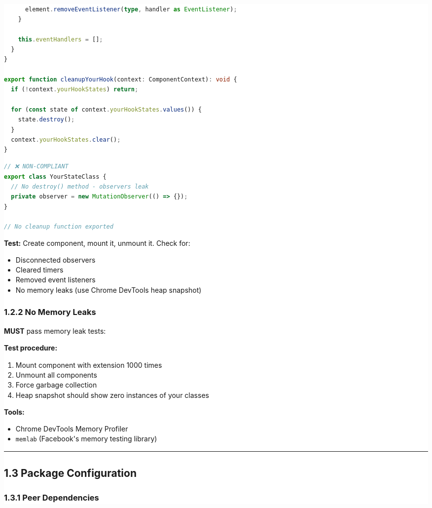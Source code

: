 ```typescript
      element.removeEventListener(type, handler as EventListener);
    }

    this.eventHandlers = [];
  }
}

export function cleanupYourHook(context: ComponentContext): void {
  if (!context.yourHookStates) return;

  for (const state of context.yourHookStates.values()) {
    state.destroy();
  }
  context.yourHookStates.clear();
}
```

```typescript
// ❌ NON-COMPLIANT
export class YourStateClass {
  // No destroy() method - observers leak
  private observer = new MutationObserver(() => {});
}

// No cleanup function exported
```

**Test:** Create component, mount it, unmount it. Check for:
- Disconnected observers
- Cleared timers
- Removed event listeners
- No memory leaks (use Chrome DevTools heap snapshot)

### 1.2.2 No Memory Leaks

**MUST** pass memory leak tests:

**Test procedure:**
1. Mount component with extension 1000 times
2. Unmount all components
3. Force garbage collection
4. Heap snapshot should show zero instances of your classes

**Tools:**
- Chrome DevTools Memory Profiler
- `memlab` (Facebook's memory testing library)

---

## 1.3 Package Configuration

### 1.3.1 Peer Dependencies

